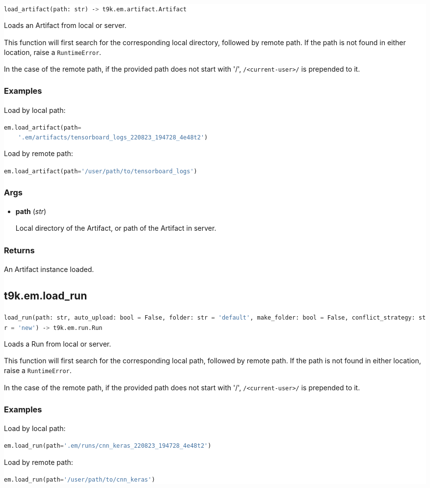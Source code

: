 ```python
load_artifact(path: str) ‑> t9k.em.artifact.Artifact
```

Loads an Artifact from local or server.

This function will first search for the corresponding local directory, followed by remote path. If the path is not found in either location, raise a `RuntimeError`.

In the case of the remote path, if the provided path does not start with '/', `/<current-user>/` is prepended to it.

### Examples

Load by local path:
```python
em.load_artifact(path=
    '.em/artifacts/tensorboard_logs_220823_194728_4e48t2')
```

Load by remote path:
```python
em.load_artifact(path='/user/path/to/tensorboard_logs')
```

### Args

* **path** (*str*)

    Local directory of the Artifact, or path of the Artifact in server.

### Returns

An Artifact instance loaded.

## t9k.em.load_run

```python
load_run(path: str, auto_upload: bool = False, folder: str = 'default', make_folder: bool = False, conflict_strategy: str = 'new') ‑> t9k.em.run.Run
```

Loads a Run from local or server.

This function will first search for the corresponding local path, followed by remote path. If the path is not found in either location, raise a `RuntimeError`.

In the case of the remote path, if the provided path does not start with '/', `/<current-user>/` is prepended to it.

### Examples

Load by local path:
```python
em.load_run(path='.em/runs/cnn_keras_220823_194728_4e48t2')
```

Load by remote path:
```python
em.load_run(path='/user/path/to/cnn_keras')
```
